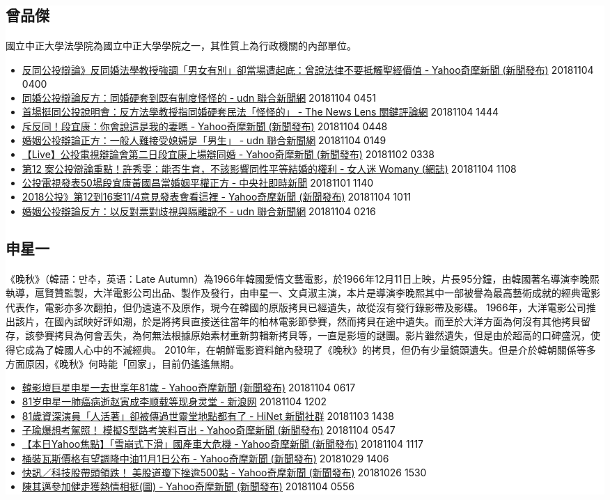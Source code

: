 ## 曾品傑

國立中正大學法學院為國立中正大學學院之一，其性質上為行政機關的內部單位。
- [反同公投辯論》反同婚法學教授強調「男女有別」卻當場遭起底：曾說法律不要抵觸聖經價值 - Yahoo奇摩新聞 (新聞發布)](https://tw.news.yahoo.com/%E5%8F%8D%E5%90%8C%E5%85%AC%E6%8A%95%E8%BE%AF%E8%AB%96-%E5%8F%8D%E5%90%8C%E5%A9%9A%E6%B3%95%E5%AD%B8%E6%95%99%E6%8E%88%E5%BC%B7%E8%AA%BF-%E7%94%B7%E5%A5%B3%E6%9C%89%E5%88%A5-%E5%8D%BB%E7%95%B6%E5%A0%B4%E9%81%AD%E8%B5%B7%E5%BA%95-%E6%9B%BE%E8%AA%AA%E6%B3%95%E5%BE%8B%E4%B8%8D%E8%A6%81%E6%8A%B5%E8%A7%B8%E8%81%96%E7%B6%93%E5%83%B9%E5%80%BC-035014620.html "反同公投辯論》反同婚法學教授強調「男女有別」卻當場遭起底：曾說法律不要抵觸聖經價值 - Yahoo奇摩新聞 (新聞發布)") 20181104 0400
- [同婚公投辯論反方：同婚硬套到既有制度怪怪的 - udn 聯合新聞網](https://udn.com/news/story/6656/3460294 "同婚公投辯論反方：同婚硬套到既有制度怪怪的 - udn 聯合新聞網") 20181104 0451
- [首場挺同公投說明會：反方法學教授指同婚硬套民法「怪怪的」 - The News Lens 關鍵評論網](https://www.thenewslens.com/article/107499 "首場挺同公投說明會：反方法學教授指同婚硬套民法「怪怪的」 - The News Lens 關鍵評論網") 20181104 1444
- [斥反同！段宜康：你會說這是我的妻嗎 - Yahoo奇摩新聞 (新聞發布)](https://tw.news.yahoo.com/%E6%96%A5%E5%8F%8D%E5%90%8C-%E6%AE%B5%E5%AE%9C%E5%BA%B7-%E4%BD%A0%E6%9C%83%E8%AA%AA%E9%80%99%E6%98%AF%E6%88%91%E7%9A%84%E5%A6%BB%E5%97%8E-043547097.html "斥反同！段宜康：你會說這是我的妻嗎 - Yahoo奇摩新聞 (新聞發布)") 20181104 0448
- [婚姻公投辯論正方：一般人難接受媳婦是「男生」 - udn 聯合新聞網](https://udn.com/news/story/6656/3460056 "婚姻公投辯論正方：一般人難接受媳婦是「男生」 - udn 聯合新聞網") 20181104 0149
- [【Live】公投電視辯論會第二日段宜康上場辯同婚 - Yahoo奇摩新聞 (新聞發布)](https://tw.news.yahoo.com/%E3%80%90live%E3%80%91%E5%85%AC%E6%8A%95%E9%9B%BB%E8%A6%96%E8%BE%AF%E8%AB%96%E6%9C%83%E7%AC%AC%E4%BA%8C%E6%97%A5-%E6%AE%B5%E5%AE%9C%E5%BA%B7%E4%B8%8A%E5%A0%B4%E8%BE%AF%E5%90%8C%E5%A9%9A-033334323.html "【Live】公投電視辯論會第二日段宜康上場辯同婚 - Yahoo奇摩新聞 (新聞發布)") 20181102 0338
- [第12 案公投辯論重點！許秀雯：能否生育，不該影響同性平等結婚的權利 - 女人迷 Womany (網誌)](https://womany.net/read/article/17050 "第12 案公投辯論重點！許秀雯：能否生育，不該影響同性平等結婚的權利 - 女人迷 Womany (網誌)") 20181104 1108
- [公投電視發表50場段宜康黃國昌當婚姻平權正方 - 中央社即時新聞](https://www.cna.com.tw/news/firstnews/201811010334.aspx "公投電視發表50場段宜康黃國昌當婚姻平權正方 - 中央社即時新聞") 20181101 1140
- [2018公投》第12到16案11/4意見發表會看這裡 - Yahoo奇摩新聞 (新聞發布)](https://tw.news.yahoo.com/2018%E5%85%AC%E6%8A%95-%E7%AC%AC12%E5%88%B016%E6%A1%8811-4%E6%84%8F%E8%A6%8B%E7%99%BC%E8%A1%A8%E6%9C%83%E7%9C%8B%E9%80%99%E8%A3%A1-095815646.html "2018公投》第12到16案11/4意見發表會看這裡 - Yahoo奇摩新聞 (新聞發布)") 20181104 1011
- [婚姻公投辯論反方：以反對票對歧視與隔離說不 - udn 聯合新聞網](https://udn.com/news/story/6656/3460067 "婚姻公投辯論反方：以反對票對歧視與隔離說不 - udn 聯合新聞網") 20181104 0216

## 申星一

《晚秋》（韓語：만추，英语：Late Autumn）為1966年韓國愛情文藝電影，於1966年12月11日上映，片長95分鐘，由韓國著名導演李晚熙執導，扈賢贊監製，大洋電影公司出品、製作及發行，由申星一、文貞淑主演，本片是導演李晚熙其中一部被譽為最高藝術成就的經典電影代表作，電影亦多次翻拍，但仍遠遠不及原作，現今在韓國的原版拷貝已經遺失，故從沒有發行錄影帶及影碟。
1966年，大洋電影公司推出該片，在國內試映好評如潮，於是將拷貝直接送往當年的柏林電影節參賽，然而拷貝在途中遺失。而至於大洋方面為何沒有其他拷貝留存，該參賽拷貝為何會丟失，為何無法根據原始素材重新剪輯新拷貝等，一直是影壇的謎團。影片雖然遺失，但是由於超高的口碑盛況，使得它成為了韓國人心中的不滅經典。
2010年，在朝鮮電影資料館內發現了《晚秋》的拷貝，但仍有少量鏡頭遺失。但是介於韓朝關係等多方面原因，《晚秋》何時能「回家」，目前仍遙遙無期。
- [韓影壇巨星申星一去世享年81歲 - Yahoo奇摩新聞 (新聞發布)](https://tw.news.yahoo.com/%E9%9F%93%E5%BD%B1%E5%A3%87%E5%B7%A8%E6%98%9F%E7%94%B3%E6%98%9F-%E5%8E%BB%E4%B8%96-%E4%BA%AB%E5%B9%B481%E6%AD%B2-054151566.html "韓影壇巨星申星一去世享年81歲 - Yahoo奇摩新聞 (新聞發布)") 20181104 0617
- [81岁申星一肺癌病逝赵寅成李顺载等现身灵堂 - 新浪网](http://ent.sina.com.cn/s/j/2018-11-04/doc-ihmutuea6943481.shtml "81岁申星一肺癌病逝赵寅成李顺载等现身灵堂 - 新浪网") 20181104 1202
- [81歲資深演員「人活著」卻被傳過世靈堂地點都有了 - HiNet 新聞社群](http://times.hinet.net/news/22063656 "81歲資深演員「人活著」卻被傳過世靈堂地點都有了 - HiNet 新聞社群") 20181103 1438
- [子瑜爆想考駕照！ 模擬S型路考笑料百出 - Yahoo奇摩新聞 (新聞發布)](https://tw.news.yahoo.com/video/%E5%AD%90%E7%91%9C%E7%88%86%E6%83%B3%E8%80%83%E9%A7%95%E7%85%A7-%E6%A8%A1%E6%93%ACs%E5%9E%8B%E8%B7%AF%E8%80%83%E7%AC%91%E6%96%99%E7%99%BE%E5%87%BA-053432634.html "子瑜爆想考駕照！ 模擬S型路考笑料百出 - Yahoo奇摩新聞 (新聞發布)") 20181104 0547
- [【本日Yahoo焦點】「雪崩式下滑」國產車大危機 - Yahoo奇摩新聞 (新聞發布)](https://tw.news.yahoo.com/%E3%80%90%E6%9C%AC%E6%97%A5yahoo%E7%84%A6%E9%BB%9E%E3%80%91%E3%80%8C%E9%9B%AA%E5%B4%A9%E5%BC%8F%E4%B8%8B%E6%BB%91%E3%80%8D%E5%9C%8B%E7%94%A2%E8%BB%8A%E5%A4%A7%E5%8D%B1%E6%A9%9F-105033568.html "【本日Yahoo焦點】「雪崩式下滑」國產車大危機 - Yahoo奇摩新聞 (新聞發布)") 20181104 1117
- [桶裝瓦斯價格有望調降中油11月1日公布 - Yahoo奇摩新聞 (新聞發布)](https://tw.news.yahoo.com/%E6%A1%B6%E8%A3%9D%E7%93%A6%E6%96%AF%E5%83%B9%E6%A0%BC%E6%9C%89%E6%9C%9B%E8%AA%BF%E9%99%8D-%E4%B8%AD%E6%B2%B911%E6%9C%881%E6%97%A5%E5%85%AC%E5%B8%83-135058411.html "桶裝瓦斯價格有望調降中油11月1日公布 - Yahoo奇摩新聞 (新聞發布)") 20181029 1406
- [快訊／科技股帶頭領跌！ 美股道瓊下挫逾500點 - Yahoo奇摩新聞 (新聞發布)](https://tw.news.yahoo.com/%E5%BF%AB%E8%A8%8A-%E7%A7%91%E6%8A%80%E8%82%A1%E5%B8%B6%E9%A0%AD%E9%A0%98%E8%B7%8C-%E7%BE%8E%E8%82%A1%E9%81%93%E7%93%8A%E4%B8%8B%E6%8C%AB%E9%80%BE500%E9%BB%9E-152315904.html "快訊／科技股帶頭領跌！ 美股道瓊下挫逾500點 - Yahoo奇摩新聞 (新聞發布)") 20181026 1530
- [陳其邁參加健走獲熱情相挺(圖) - Yahoo奇摩新聞 (新聞發布)](https://tw.news.yahoo.com/%E9%99%B3%E5%85%B6%E9%82%81%E5%8F%83%E5%8A%A0%E5%81%A5%E8%B5%B0%E7%8D%B2%E7%86%B1%E6%83%85%E7%9B%B8%E6%8C%BA-%E5%9C%96-053349772.html "陳其邁參加健走獲熱情相挺(圖) - Yahoo奇摩新聞 (新聞發布)") 20181104 0556